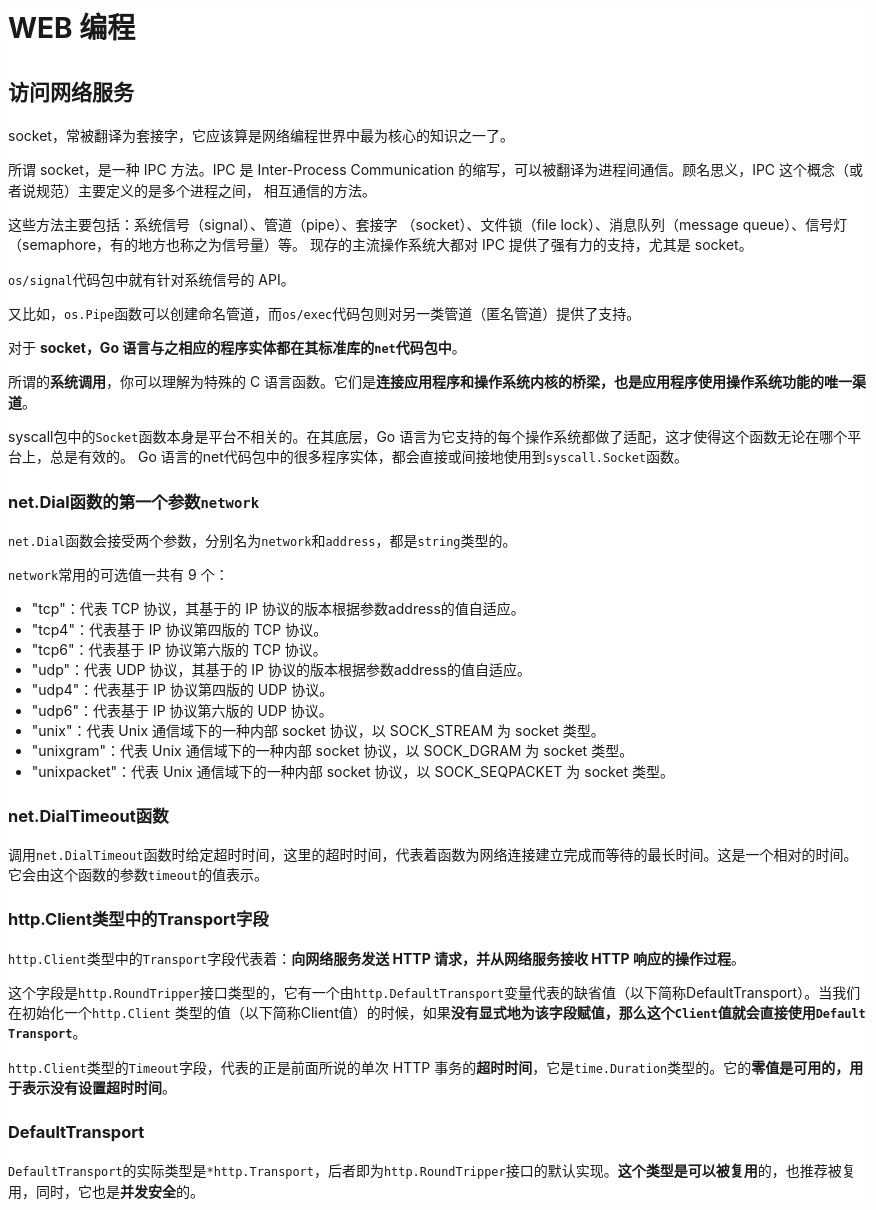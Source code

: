 # WEB 编程
## 访问网络服务
socket，常被翻译为套接字，它应该算是网络编程世界中最为核心的知识之一了。

所谓 socket，是一种 IPC 方法。IPC 是 Inter-Process Communication 的缩写，可以被翻译为进程间通信。顾名思义，IPC 这个概念（或者说规范）主要定义的是多个进程之间，
相互通信的方法。

这些方法主要包括：系统信号（signal）、管道（pipe）、套接字 （socket）、文件锁（file lock）、消息队列（message queue）、信号灯（semaphore，有的地方也称之为信号量）等。
现存的主流操作系统大都对 IPC 提供了强有力的支持，尤其是 socket。

`os/signal`代码包中就有针对系统信号的 API。

又比如，`os.Pipe`函数可以创建命名管道，而`os/exec`代码包则对另一类管道（匿名管道）提供了支持。

对于 **socket，Go 语言与之相应的程序实体都在其标准库的`net`代码包中**。

所谓的**系统调用**，你可以理解为特殊的 C 语言函数。它们是**连接应用程序和操作系统内核的桥梁，也是应用程序使用操作系统功能的唯一渠道**。

syscall包中的`Socket`函数本身是平台不相关的。在其底层，Go 语言为它支持的每个操作系统都做了适配，这才使得这个函数无论在哪个平台上，总是有效的。
Go 语言的net代码包中的很多程序实体，都会直接或间接地使用到`syscall.Socket`函数。

### net.Dial函数的第一个参数`network`
`net.Dial`函数会接受两个参数，分别名为`network`和`address`，都是`string`类型的。

`network`常用的可选值一共有 9 个：
- "tcp"：代表 TCP 协议，其基于的 IP 协议的版本根据参数address的值自适应。
- "tcp4"：代表基于 IP 协议第四版的 TCP 协议。
- "tcp6"：代表基于 IP 协议第六版的 TCP 协议。
- "udp"：代表 UDP 协议，其基于的 IP 协议的版本根据参数address的值自适应。
- "udp4"：代表基于 IP 协议第四版的 UDP 协议。
- "udp6"：代表基于 IP 协议第六版的 UDP 协议。
- "unix"：代表 Unix 通信域下的一种内部 socket 协议，以 SOCK_STREAM 为 socket 类型。
- "unixgram"：代表 Unix 通信域下的一种内部 socket 协议，以 SOCK_DGRAM 为 socket 类型。
- "unixpacket"：代表 Unix 通信域下的一种内部 socket 协议，以 SOCK_SEQPACKET 为 socket 类型。

### net.DialTimeout函数
调用`net.DialTimeout`函数时给定超时时间，这里的超时时间，代表着函数为网络连接建立完成而等待的最长时间。这是一个相对的时间。它会由这个函数的参数`timeout`的值表示。
### http.Client类型中的Transport字段
`http.Client`类型中的`Transport`字段代表着：**向网络服务发送 HTTP 请求，并从网络服务接收 HTTP 响应的操作过程**。

这个字段是`http.RoundTripper`接口类型的，它有一个由`http.DefaultTransport`变量代表的缺省值（以下简称DefaultTransport）。当我们在初始化一个`http.Client`
类型的值（以下简称Client值）的时候，如果**没有显式地为该字段赋值，那么这个`Client`值就会直接使用`DefaultTransport`**。

`http.Client`类型的`Timeout`字段，代表的正是前面所说的单次 HTTP 事务的**超时时间**，它是`time.Duration`类型的。它的**零值是可用的，用于表示没有设置超时时间**。

### DefaultTransport
`DefaultTransport`的实际类型是`*http.Transport`，后者即为`http.RoundTripper`接口的默认实现。**这个类型是可以被复用**的，也推荐被复用，同时，它也是**并发安全**的。
